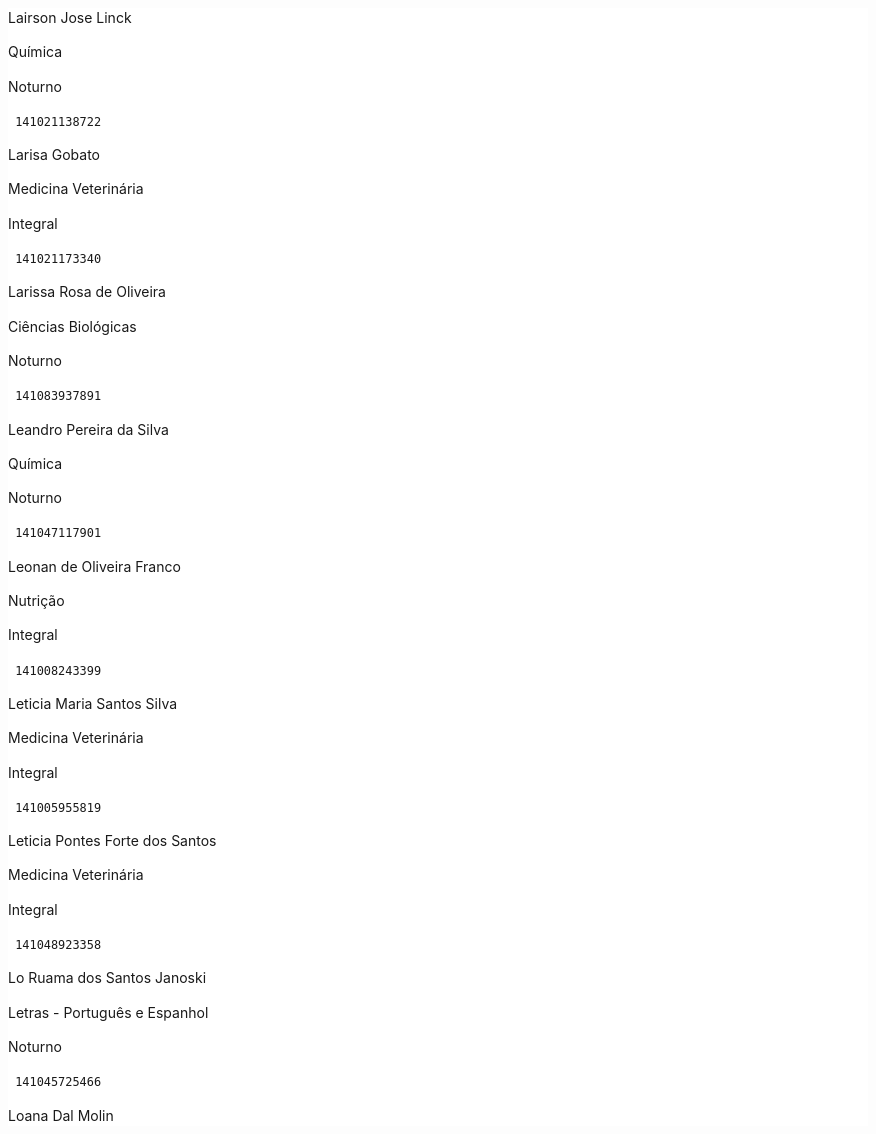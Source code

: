    Lairson Jose Linck

   Química

   Noturno

     141021138722

   Larisa Gobato

   Medicina Veterinária

   Integral

     141021173340

   Larissa Rosa de Oliveira

   Ciências Biológicas

   Noturno

     141083937891

   Leandro Pereira da Silva

   Química

   Noturno

     141047117901

   Leonan de Oliveira Franco

   Nutrição

   Integral

     141008243399

   Leticia Maria Santos Silva

   Medicina Veterinária

   Integral

     141005955819

   Leticia Pontes Forte dos Santos

   Medicina Veterinária

   Integral

     141048923358

   Lo Ruama dos Santos Janoski

   Letras - Português e Espanhol

   Noturno

     141045725466

   Loana Dal Molin
